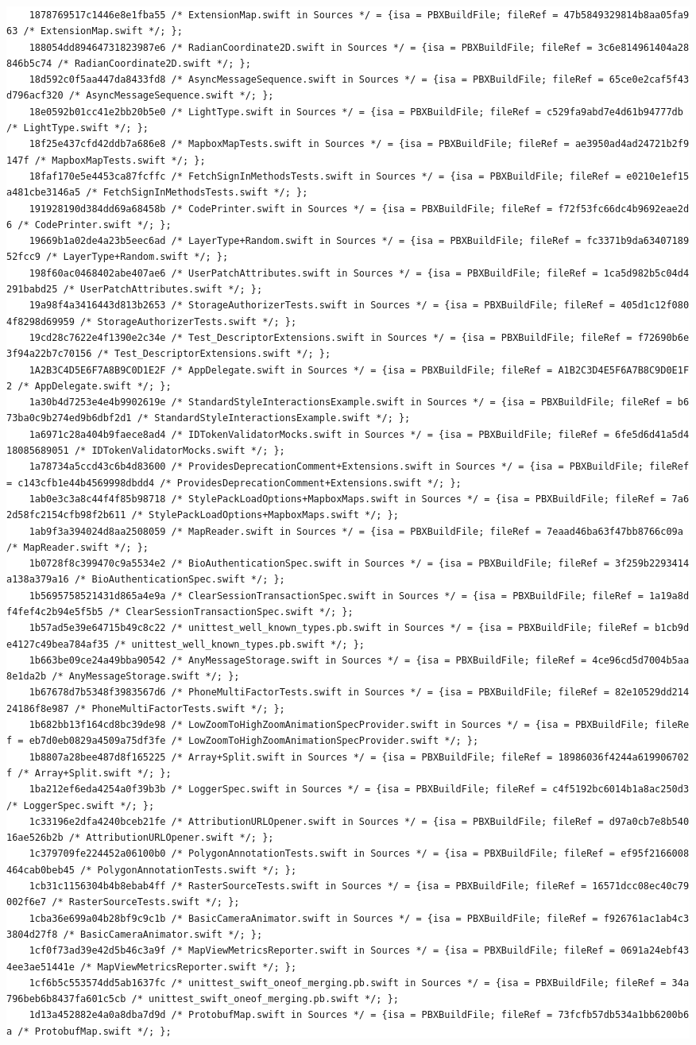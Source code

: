 		1878769517c1446e8e1fba55 /* ExtensionMap.swift in Sources */ = {isa = PBXBuildFile; fileRef = 47b5849329814b8aa05fa963 /* ExtensionMap.swift */; };
		188054dd89464731823987e6 /* RadianCoordinate2D.swift in Sources */ = {isa = PBXBuildFile; fileRef = 3c6e814961404a28846b5c74 /* RadianCoordinate2D.swift */; };
		18d592c0f5aa447da8433fd8 /* AsyncMessageSequence.swift in Sources */ = {isa = PBXBuildFile; fileRef = 65ce0e2caf5f43d796acf320 /* AsyncMessageSequence.swift */; };
		18e0592b01cc41e2bb20b5e0 /* LightType.swift in Sources */ = {isa = PBXBuildFile; fileRef = c529fa9abd7e4d61b94777db /* LightType.swift */; };
		18f25e437cfd42ddb7a686e8 /* MapboxMapTests.swift in Sources */ = {isa = PBXBuildFile; fileRef = ae3950ad4ad24721b2f9147f /* MapboxMapTests.swift */; };
		18faf170e5e4453ca87fcffc /* FetchSignInMethodsTests.swift in Sources */ = {isa = PBXBuildFile; fileRef = e0210e1ef15a481cbe3146a5 /* FetchSignInMethodsTests.swift */; };
		191928190d384dd69a68458b /* CodePrinter.swift in Sources */ = {isa = PBXBuildFile; fileRef = f72f53fc66dc4b9692eae2d6 /* CodePrinter.swift */; };
		19669b1a02de4a23b5eec6ad /* LayerType+Random.swift in Sources */ = {isa = PBXBuildFile; fileRef = fc3371b9da6340718952fcc9 /* LayerType+Random.swift */; };
		198f60ac0468402abe407ae6 /* UserPatchAttributes.swift in Sources */ = {isa = PBXBuildFile; fileRef = 1ca5d982b5c04d4291babd25 /* UserPatchAttributes.swift */; };
		19a98f4a3416443d813b2653 /* StorageAuthorizerTests.swift in Sources */ = {isa = PBXBuildFile; fileRef = 405d1c12f0804f8298d69959 /* StorageAuthorizerTests.swift */; };
		19cd28c7622e4f1390e2c34e /* Test_DescriptorExtensions.swift in Sources */ = {isa = PBXBuildFile; fileRef = f72690b6e3f94a22b7c70156 /* Test_DescriptorExtensions.swift */; };
		1A2B3C4D5E6F7A8B9C0D1E2F /* AppDelegate.swift in Sources */ = {isa = PBXBuildFile; fileRef = A1B2C3D4E5F6A7B8C9D0E1F2 /* AppDelegate.swift */; };
		1a30b4d7253e4e4b9902619e /* StandardStyleInteractionsExample.swift in Sources */ = {isa = PBXBuildFile; fileRef = b673ba0c9b274ed9b6dbf2d1 /* StandardStyleInteractionsExample.swift */; };
		1a6971c28a404b9faece8ad4 /* IDTokenValidatorMocks.swift in Sources */ = {isa = PBXBuildFile; fileRef = 6fe5d6d41a5d418085689051 /* IDTokenValidatorMocks.swift */; };
		1a78734a5ccd43c6b4d83600 /* ProvidesDeprecationComment+Extensions.swift in Sources */ = {isa = PBXBuildFile; fileRef = c143cfb1e44b4569998dbdd4 /* ProvidesDeprecationComment+Extensions.swift */; };
		1ab0e3c3a8c44f4f85b98718 /* StylePackLoadOptions+MapboxMaps.swift in Sources */ = {isa = PBXBuildFile; fileRef = 7a62d58fc2154cfb98f2b611 /* StylePackLoadOptions+MapboxMaps.swift */; };
		1ab9f3a394024d8aa2508059 /* MapReader.swift in Sources */ = {isa = PBXBuildFile; fileRef = 7eaad46ba63f47bb8766c09a /* MapReader.swift */; };
		1b0728f8c399470c9a5534e2 /* BioAuthenticationSpec.swift in Sources */ = {isa = PBXBuildFile; fileRef = 3f259b2293414a138a379a16 /* BioAuthenticationSpec.swift */; };
		1b5695758521431d865a4e9a /* ClearSessionTransactionSpec.swift in Sources */ = {isa = PBXBuildFile; fileRef = 1a19a8df4fef4c2b94e5f5b5 /* ClearSessionTransactionSpec.swift */; };
		1b57ad5e39e64715b49c8c22 /* unittest_well_known_types.pb.swift in Sources */ = {isa = PBXBuildFile; fileRef = b1cb9de4127c49bea784af35 /* unittest_well_known_types.pb.swift */; };
		1b663be09ce24a49bba90542 /* AnyMessageStorage.swift in Sources */ = {isa = PBXBuildFile; fileRef = 4ce96cd5d7004b5aa8e1da2b /* AnyMessageStorage.swift */; };
		1b67678d7b5348f3983567d6 /* PhoneMultiFactorTests.swift in Sources */ = {isa = PBXBuildFile; fileRef = 82e10529dd21424186f8e987 /* PhoneMultiFactorTests.swift */; };
		1b682bb13f164cd8bc39de98 /* LowZoomToHighZoomAnimationSpecProvider.swift in Sources */ = {isa = PBXBuildFile; fileRef = eb7d0eb0829a4509a75df3fe /* LowZoomToHighZoomAnimationSpecProvider.swift */; };
		1b8807a28bee487d8f165225 /* Array+Split.swift in Sources */ = {isa = PBXBuildFile; fileRef = 18986036f4244a619906702f /* Array+Split.swift */; };
		1ba212ef6eda4254a0f39b3b /* LoggerSpec.swift in Sources */ = {isa = PBXBuildFile; fileRef = c4f5192bc6014b1a8ac250d3 /* LoggerSpec.swift */; };
		1c33196e2dfa4240bceb21fe /* AttributionURLOpener.swift in Sources */ = {isa = PBXBuildFile; fileRef = d97a0cb7e8b54016ae526b2b /* AttributionURLOpener.swift */; };
		1c379709fe224452a06100b0 /* PolygonAnnotationTests.swift in Sources */ = {isa = PBXBuildFile; fileRef = ef95f2166008464cab0beb45 /* PolygonAnnotationTests.swift */; };
		1cb31c1156304b4b8ebab4ff /* RasterSourceTests.swift in Sources */ = {isa = PBXBuildFile; fileRef = 16571dcc08ec40c79002f6e7 /* RasterSourceTests.swift */; };
		1cba36e699a04b28bf9c9c1b /* BasicCameraAnimator.swift in Sources */ = {isa = PBXBuildFile; fileRef = f926761ac1ab4c33804d27f8 /* BasicCameraAnimator.swift */; };
		1cf0f73ad39e42d5b46c3a9f /* MapViewMetricsReporter.swift in Sources */ = {isa = PBXBuildFile; fileRef = 0691a24ebf434ee3ae51441e /* MapViewMetricsReporter.swift */; };
		1cf6b5c553574dd5ab1637fc /* unittest_swift_oneof_merging.pb.swift in Sources */ = {isa = PBXBuildFile; fileRef = 34a796beb6b8437fa601c5cb /* unittest_swift_oneof_merging.pb.swift */; };
		1d13a452882e4a0a8dba7d9d /* ProtobufMap.swift in Sources */ = {isa = PBXBuildFile; fileRef = 73fcfb57db534a1bb6200b6a /* ProtobufMap.swift */; };